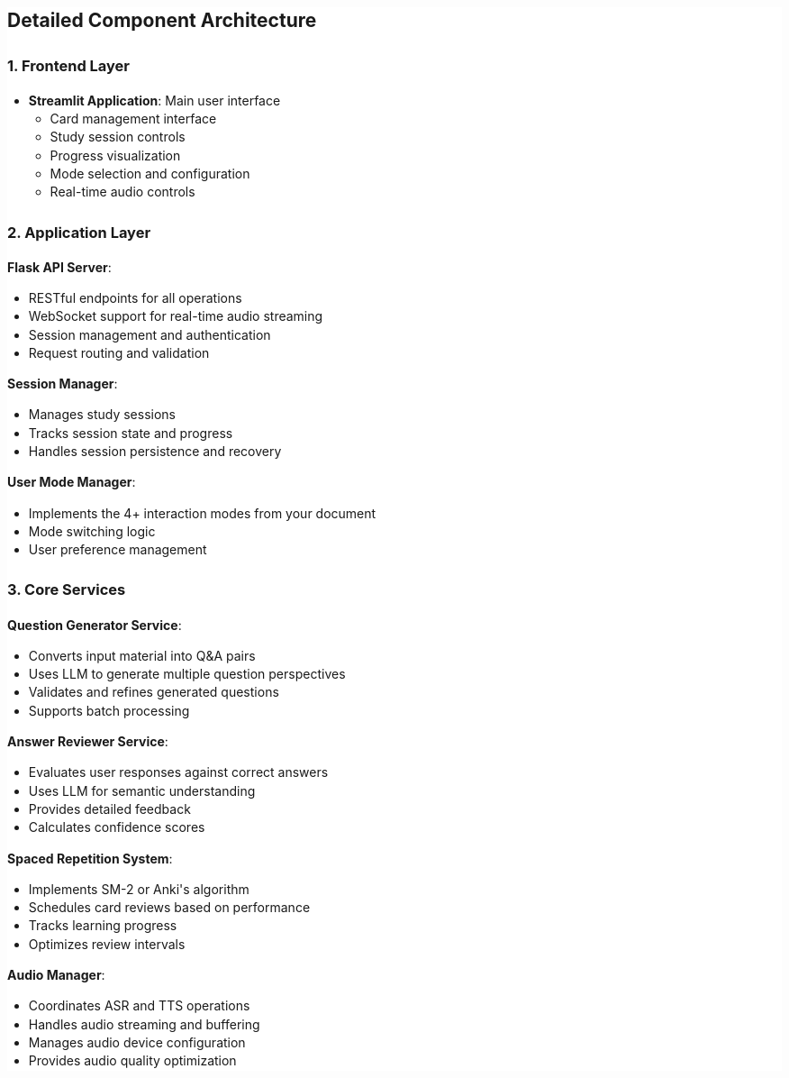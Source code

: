 ## Detailed Component Architecture

### 1. Frontend Layer
- **Streamlit Application**: Main user interface
  - Card management interface
  - Study session controls
  - Progress visualization
  - Mode selection and configuration
  - Real-time audio controls

### 2. Application Layer

**Flask API Server**:
- RESTful endpoints for all operations
- WebSocket support for real-time audio streaming
- Session management and authentication
- Request routing and validation

**Session Manager**:
- Manages study sessions
- Tracks session state and progress
- Handles session persistence and recovery

**User Mode Manager**:
- Implements the 4+ interaction modes from your document
- Mode switching logic
- User preference management

### 3. Core Services

**Question Generator Service**:
- Converts input material into Q&A pairs
- Uses LLM to generate multiple question perspectives
- Validates and refines generated questions
- Supports batch processing

**Answer Reviewer Service**:
- Evaluates user responses against correct answers
- Uses LLM for semantic understanding
- Provides detailed feedback
- Calculates confidence scores

**Spaced Repetition System**:
- Implements SM-2 or Anki's algorithm
- Schedules card reviews based on performance
- Tracks learning progress
- Optimizes review intervals

**Audio Manager**:
- Coordinates ASR and TTS operations
- Handles audio streaming and buffering
- Manages audio device configuration
- Provides audio quality optimization
